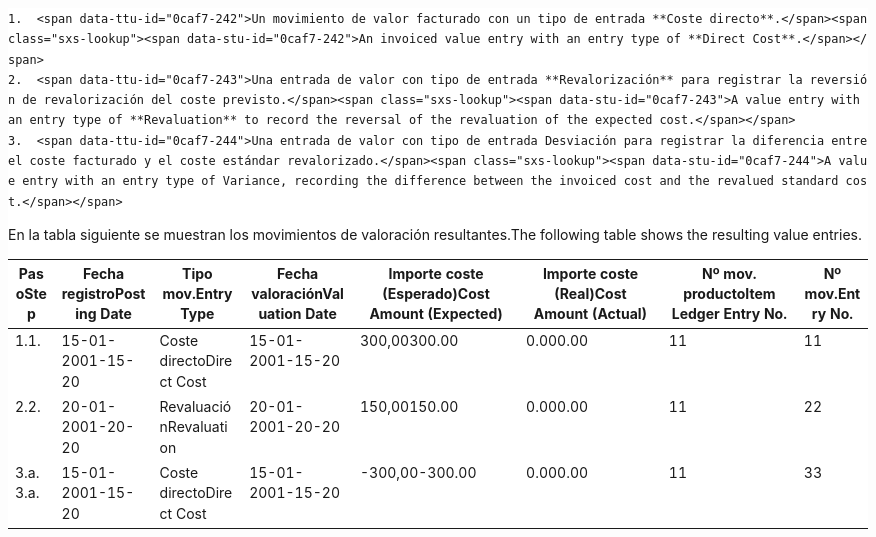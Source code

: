     1.  <span data-ttu-id="0caf7-242">Un movimiento de valor facturado con un tipo de entrada **Coste directo**.</span><span class="sxs-lookup"><span data-stu-id="0caf7-242">An invoiced value entry with an entry type of **Direct Cost**.</span></span>  
    2.  <span data-ttu-id="0caf7-243">Una entrada de valor con tipo de entrada **Revalorización** para registrar la reversión de revalorización del coste previsto.</span><span class="sxs-lookup"><span data-stu-id="0caf7-243">A value entry with an entry type of **Revaluation** to record the reversal of the revaluation of the expected cost.</span></span>  
    3.  <span data-ttu-id="0caf7-244">Una entrada de valor con tipo de entrada Desviación para registrar la diferencia entre el coste facturado y el coste estándar revalorizado.</span><span class="sxs-lookup"><span data-stu-id="0caf7-244">A value entry with an entry type of Variance, recording the difference between the invoiced cost and the revalued standard cost.</span></span>  
<span data-ttu-id="0caf7-245">En la tabla siguiente se muestran los movimientos de valoración resultantes.</span><span class="sxs-lookup"><span data-stu-id="0caf7-245">The following table shows the resulting value entries.</span></span>  

|<span data-ttu-id="0caf7-246">Paso</span><span class="sxs-lookup"><span data-stu-id="0caf7-246">Step</span></span>|<span data-ttu-id="0caf7-247">Fecha registro</span><span class="sxs-lookup"><span data-stu-id="0caf7-247">Posting Date</span></span>|<span data-ttu-id="0caf7-248">Tipo mov.</span><span class="sxs-lookup"><span data-stu-id="0caf7-248">Entry Type</span></span>|<span data-ttu-id="0caf7-249">Fecha valoración</span><span class="sxs-lookup"><span data-stu-id="0caf7-249">Valuation Date</span></span>|<span data-ttu-id="0caf7-250">Importe coste (Esperado)</span><span class="sxs-lookup"><span data-stu-id="0caf7-250">Cost Amount (Expected)</span></span>|<span data-ttu-id="0caf7-251">Importe coste (Real)</span><span class="sxs-lookup"><span data-stu-id="0caf7-251">Cost Amount (Actual)</span></span>|<span data-ttu-id="0caf7-252">Nº mov. producto</span><span class="sxs-lookup"><span data-stu-id="0caf7-252">Item Ledger Entry No.</span></span>|<span data-ttu-id="0caf7-253">Nº mov.</span><span class="sxs-lookup"><span data-stu-id="0caf7-253">Entry No.</span></span>|  
|----------|------------------|----------------|--------------------|------------------------------|----------------------------|---------------------------|---------------|  
|<span data-ttu-id="0caf7-254">1.</span><span class="sxs-lookup"><span data-stu-id="0caf7-254">1.</span></span>|<span data-ttu-id="0caf7-255">15-01-20</span><span class="sxs-lookup"><span data-stu-id="0caf7-255">01-15-20</span></span>|<span data-ttu-id="0caf7-256">Coste directo</span><span class="sxs-lookup"><span data-stu-id="0caf7-256">Direct Cost</span></span>|<span data-ttu-id="0caf7-257">15-01-20</span><span class="sxs-lookup"><span data-stu-id="0caf7-257">01-15-20</span></span>|<span data-ttu-id="0caf7-258">300,00</span><span class="sxs-lookup"><span data-stu-id="0caf7-258">300.00</span></span>|<span data-ttu-id="0caf7-259">0.00</span><span class="sxs-lookup"><span data-stu-id="0caf7-259">0.00</span></span>|<span data-ttu-id="0caf7-260">1</span><span class="sxs-lookup"><span data-stu-id="0caf7-260">1</span></span>|<span data-ttu-id="0caf7-261">1</span><span class="sxs-lookup"><span data-stu-id="0caf7-261">1</span></span>|  
|<span data-ttu-id="0caf7-262">2.</span><span class="sxs-lookup"><span data-stu-id="0caf7-262">2.</span></span>|<span data-ttu-id="0caf7-263">20-01-20</span><span class="sxs-lookup"><span data-stu-id="0caf7-263">01-20-20</span></span>|<span data-ttu-id="0caf7-264">Revaluación</span><span class="sxs-lookup"><span data-stu-id="0caf7-264">Revaluation</span></span>|<span data-ttu-id="0caf7-265">20-01-20</span><span class="sxs-lookup"><span data-stu-id="0caf7-265">01-20-20</span></span>|<span data-ttu-id="0caf7-266">150,00</span><span class="sxs-lookup"><span data-stu-id="0caf7-266">150.00</span></span>|<span data-ttu-id="0caf7-267">0.00</span><span class="sxs-lookup"><span data-stu-id="0caf7-267">0.00</span></span>|<span data-ttu-id="0caf7-268">1</span><span class="sxs-lookup"><span data-stu-id="0caf7-268">1</span></span>|<span data-ttu-id="0caf7-269">2</span><span class="sxs-lookup"><span data-stu-id="0caf7-269">2</span></span>|  
|<span data-ttu-id="0caf7-270">3.a.</span><span class="sxs-lookup"><span data-stu-id="0caf7-270">3.a.</span></span>|<span data-ttu-id="0caf7-271">15-01-20</span><span class="sxs-lookup"><span data-stu-id="0caf7-271">01-15-20</span></span>|<span data-ttu-id="0caf7-272">Coste directo</span><span class="sxs-lookup"><span data-stu-id="0caf7-272">Direct Cost</span></span>|<span data-ttu-id="0caf7-273">15-01-20</span><span class="sxs-lookup"><span data-stu-id="0caf7-273">01-15-20</span></span>|<span data-ttu-id="0caf7-274">-300,00</span><span class="sxs-lookup"><span data-stu-id="0caf7-274">-300.00</span></span>|<span data-ttu-id="0caf7-275">0.00</span><span class="sxs-lookup"><span data-stu-id="0caf7-275">0.00</span></span>|<span data-ttu-id="0caf7-276">1</span><span class="sxs-lookup"><span data-stu-id="0caf7-276">1</span></span>|<span data-ttu-id="0caf7-277">3</span><span class="sxs-lookup"><span data-stu-id="0caf7-277">3</span></span>|  
